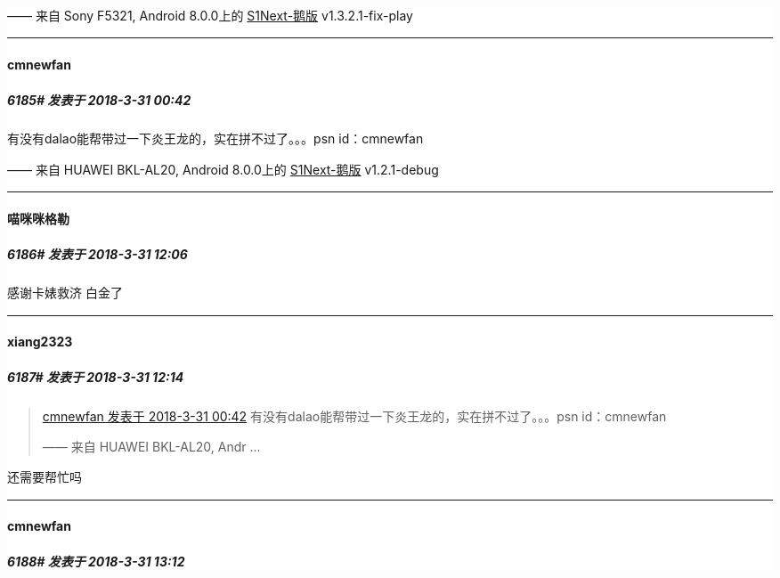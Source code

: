 —— 来自 Sony F5321, Android 8.0.0上的 [S1Next-鹅版](https://github.com/ykrank/S1-Next/releases) v1.3.2.1-fix-play







-----

####  cmnewfan  
##### 6185#       发表于 2018-3-31 00:42




有没有dalao能帮带过一下炎王龙的，实在拼不过了。。。psn id：cmnewfan

—— 来自 HUAWEI BKL-AL20, Android 8.0.0上的 [S1Next-鹅版](http://www.coolapk.com/apk/me.ykrank.s1next) v1.2.1-debug







-----

####  喵咪咪格勒  
##### 6186#       发表于 2018-3-31 12:06




感谢卡婊救济 白金了







-----

####  xiang2323  
##### 6187#       发表于 2018-3-31 12:14



<blockquote><a href="httphttps://bbs.saraba1st.com/2b/forum.php?mod=redirect&amp;goto=findpost&amp;pid=39039108&amp;ptid=1515235" target="_blank">cmnewfan 发表于 2018-3-31 00:42</a>
有没有dalao能帮带过一下炎王龙的，实在拼不过了。。。psn id：cmnewfan

—— 来自 HUAWEI BKL-AL20, Andr ...</blockquote>
还需要帮忙吗







-----

####  cmnewfan  
##### 6188#       发表于 2018-3-31 13:12
